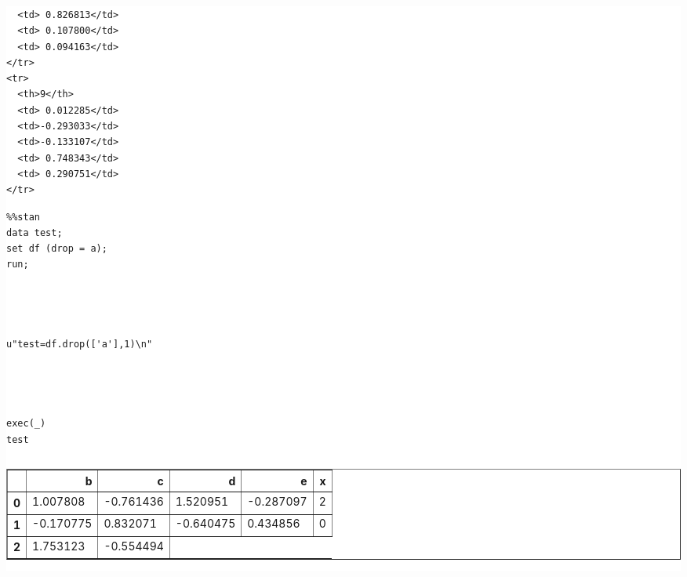       <td> 0.826813</td>
      <td> 0.107800</td>
      <td> 0.094163</td>
    </tr>
    <tr>
      <th>9</th>
      <td> 0.012285</td>
      <td>-0.293033</td>
      <td>-0.133107</td>
      <td> 0.748343</td>
      <td> 0.290751</td>
    </tr>
  </tbody>
</table>
</div>




    %%stan
    data test;
    set df (drop = a);
    run;




    u"test=df.drop(['a'],1)\n"




    exec(_)
    test




<div style="max-height:1000px;max-width:1500px;overflow:auto;">
<table border="1" class="dataframe">
  <thead>
    <tr style="text-align: right;">
      <th></th>
      <th>b</th>
      <th>c</th>
      <th>d</th>
      <th>e</th>
      <th>x</th>
    </tr>
  </thead>
  <tbody>
    <tr>
      <th>0</th>
      <td> 1.007808</td>
      <td>-0.761436</td>
      <td> 1.520951</td>
      <td>-0.287097</td>
      <td> 2</td>
    </tr>
    <tr>
      <th>1</th>
      <td>-0.170775</td>
      <td> 0.832071</td>
      <td>-0.640475</td>
      <td> 0.434856</td>
      <td> 0</td>
    </tr>
    <tr>
      <th>2</th>
      <td> 1.753123</td>
      <td>-0.554494</td>